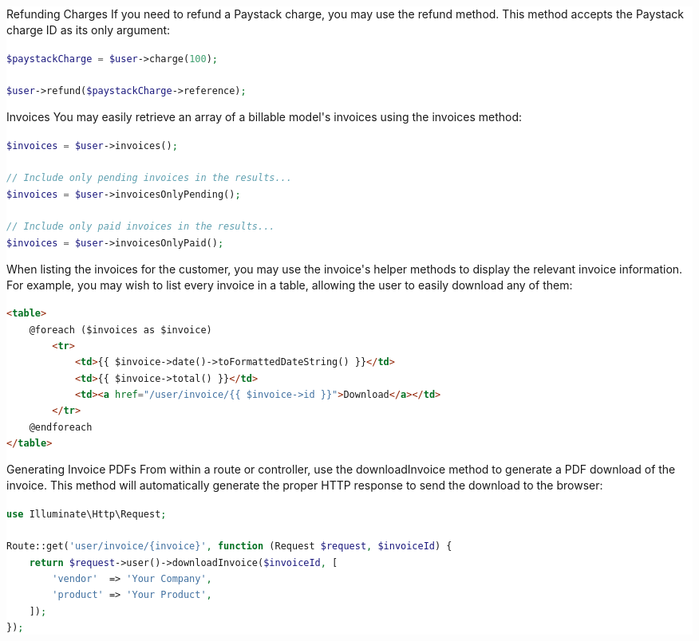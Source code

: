 Refunding Charges
If you need to refund a Paystack charge, you may use the refund method. This method accepts the Paystack charge ID as its only argument:
```php
$paystackCharge = $user->charge(100);

$user->refund($paystackCharge->reference);
```
Invoices
You may easily retrieve an array of a billable model's invoices using the invoices method:
```php
$invoices = $user->invoices();

// Include only pending invoices in the results...
$invoices = $user->invoicesOnlyPending();

// Include only paid invoices in the results...
$invoices = $user->invoicesOnlyPaid();
```
When listing the invoices for the customer, you may use the invoice's helper methods to display the relevant invoice information. For example, you may wish to list every invoice in a table, allowing the user to easily download any of them:
```html
<table>
    @foreach ($invoices as $invoice)
        <tr>
            <td>{{ $invoice->date()->toFormattedDateString() }}</td>
            <td>{{ $invoice->total() }}</td>
            <td><a href="/user/invoice/{{ $invoice->id }}">Download</a></td>
        </tr>
    @endforeach
</table>
```
Generating Invoice PDFs
From within a route or controller, use the downloadInvoice method to generate a PDF download of the invoice. This method will automatically generate the proper HTTP response to send the download to the browser:
```php
use Illuminate\Http\Request;

Route::get('user/invoice/{invoice}', function (Request $request, $invoiceId) {
    return $request->user()->downloadInvoice($invoiceId, [
        'vendor'  => 'Your Company',
        'product' => 'Your Product',
    ]);
});
```
